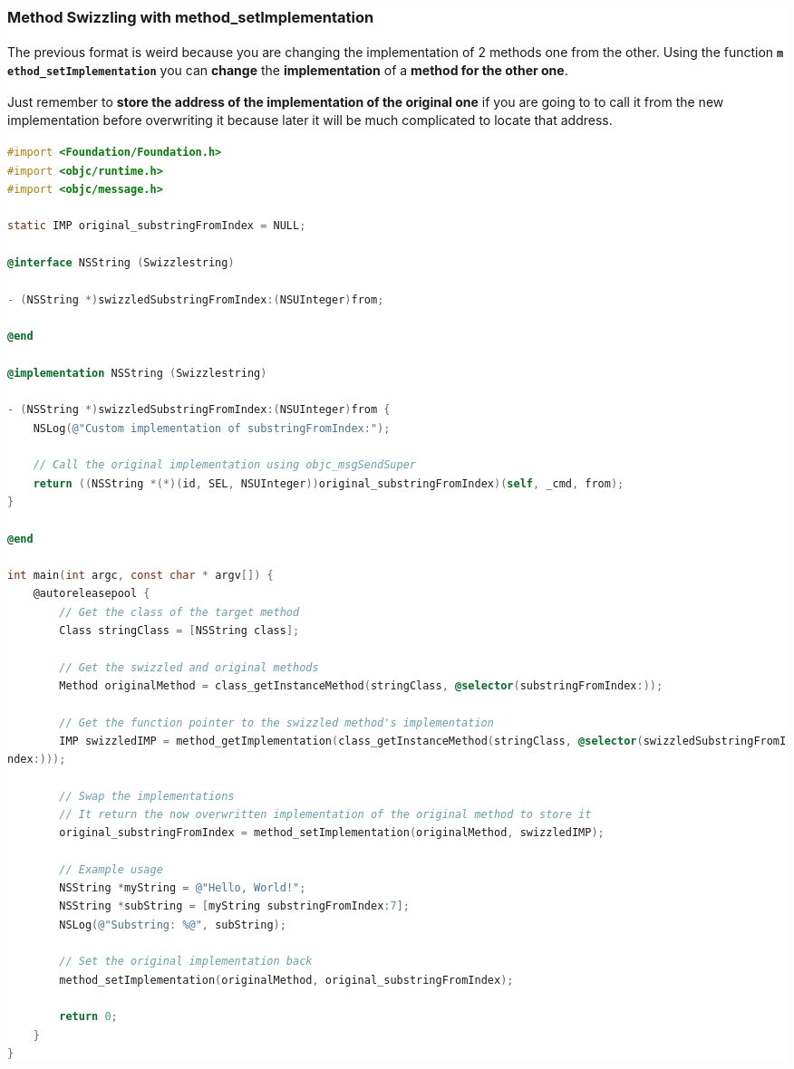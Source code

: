 ### Method Swizzling with method\_setImplementation

The previous format is weird because you are changing the implementation of 2 methods one from the other. Using the function **`method_setImplementation`** you can **change** the **implementation** of a **method for the other one**.

Just remember to **store the address of the implementation of the original one** if you are going to to call it from the new implementation before overwriting it because later it will be much complicated to locate that address.

```objectivec
#import <Foundation/Foundation.h>
#import <objc/runtime.h>
#import <objc/message.h>

static IMP original_substringFromIndex = NULL;

@interface NSString (Swizzlestring)

- (NSString *)swizzledSubstringFromIndex:(NSUInteger)from;

@end

@implementation NSString (Swizzlestring)

- (NSString *)swizzledSubstringFromIndex:(NSUInteger)from {
    NSLog(@"Custom implementation of substringFromIndex:");
        
    // Call the original implementation using objc_msgSendSuper
    return ((NSString *(*)(id, SEL, NSUInteger))original_substringFromIndex)(self, _cmd, from);
}

@end

int main(int argc, const char * argv[]) {
    @autoreleasepool {
        // Get the class of the target method
        Class stringClass = [NSString class];
        
        // Get the swizzled and original methods
        Method originalMethod = class_getInstanceMethod(stringClass, @selector(substringFromIndex:));
        
        // Get the function pointer to the swizzled method's implementation
        IMP swizzledIMP = method_getImplementation(class_getInstanceMethod(stringClass, @selector(swizzledSubstringFromIndex:)));
        
        // Swap the implementations
        // It return the now overwritten implementation of the original method to store it
        original_substringFromIndex = method_setImplementation(originalMethod, swizzledIMP);
        
        // Example usage
        NSString *myString = @"Hello, World!";
        NSString *subString = [myString substringFromIndex:7];
        NSLog(@"Substring: %@", subString);
        
        // Set the original implementation back
        method_setImplementation(originalMethod, original_substringFromIndex);
        
        return 0;
    }
}
```
